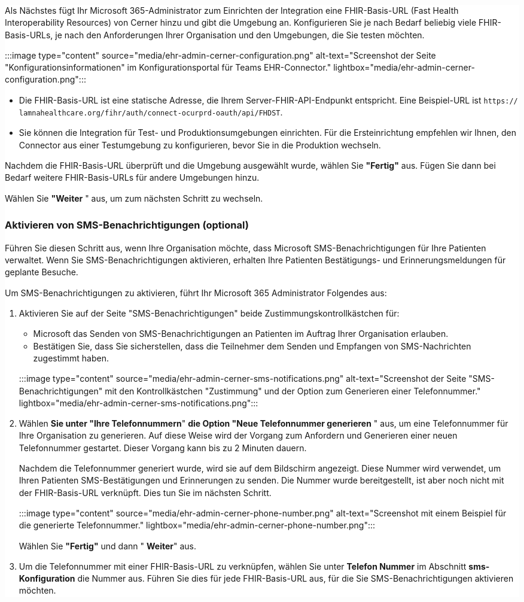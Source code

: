 Als Nächstes fügt Ihr Microsoft 365-Administrator zum Einrichten der Integration eine FHIR-Basis-URL (Fast Health Interoperability Resources) von Cerner hinzu und gibt die Umgebung an. Konfigurieren Sie je nach Bedarf beliebig viele FHIR-Basis-URLs, je nach den Anforderungen Ihrer Organisation und den Umgebungen, die Sie testen möchten.

:::image type="content" source="media/ehr-admin-cerner-configuration.png" alt-text="Screenshot der Seite &quot;Konfigurationsinformationen&quot; im Konfigurationsportal für Teams EHR-Connector." lightbox="media/ehr-admin-cerner-configuration.png":::

- Die FHIR-Basis-URL ist eine statische Adresse, die Ihrem Server-FHIR-API-Endpunkt entspricht. Eine Beispiel-URL ist `https://lamnahealthcare.org/fihr/auth/connect-ocurprd-oauth/api/FHDST`.

- Sie können die Integration für Test- und Produktionsumgebungen einrichten. Für die Ersteinrichtung empfehlen wir Ihnen, den Connector aus einer Testumgebung zu konfigurieren, bevor Sie in die Produktion wechseln.

Nachdem die FHIR-Basis-URL überprüft und die Umgebung ausgewählt wurde, wählen Sie **"Fertig"** aus. Fügen Sie dann bei Bedarf weitere FHIR-Basis-URLs für andere Umgebungen hinzu.

Wählen Sie **"Weiter** " aus, um zum nächsten Schritt zu wechseln.

### <a name="enable-sms-notifications-optional"></a>Aktivieren von SMS-Benachrichtigungen (optional)

Führen Sie diesen Schritt aus, wenn Ihre Organisation möchte, dass Microsoft SMS-Benachrichtigungen für Ihre Patienten verwaltet. Wenn Sie SMS-Benachrichtigungen aktivieren, erhalten Ihre Patienten Bestätigungs- und Erinnerungsmeldungen für geplante Besuche.

Um SMS-Benachrichtigungen zu aktivieren, führt Ihr Microsoft 365 Administrator Folgendes aus:

1. Aktivieren Sie auf der Seite "SMS-Benachrichtigungen" beide Zustimmungskontrollkästchen für:

    - Microsoft das Senden von SMS-Benachrichtigungen an Patienten im Auftrag Ihrer Organisation erlauben.
    - Bestätigen Sie, dass Sie sicherstellen, dass die Teilnehmer dem Senden und Empfangen von SMS-Nachrichten zugestimmt haben.

    :::image type="content" source="media/ehr-admin-cerner-sms-notifications.png" alt-text="Screenshot der Seite &quot;SMS-Benachrichtigungen&quot; mit den Kontrollkästchen &quot;Zustimmung&quot; und der Option zum Generieren einer Telefonnummer." lightbox="media/ehr-admin-cerner-sms-notifications.png":::

1. Wählen **Sie unter "Ihre Telefonnummern**" **die Option "Neue Telefonnummer generieren** " aus, um eine Telefonnummer für Ihre Organisation zu generieren. Auf diese Weise wird der Vorgang zum Anfordern und Generieren einer neuen Telefonnummer gestartet. Dieser Vorgang kann bis zu 2 Minuten dauern.

    Nachdem die Telefonnummer generiert wurde, wird sie auf dem Bildschirm angezeigt. Diese Nummer wird verwendet, um Ihren Patienten SMS-Bestätigungen und Erinnerungen zu senden. Die Nummer wurde bereitgestellt, ist aber noch nicht mit der FHIR-Basis-URL verknüpft. Dies tun Sie im nächsten Schritt.

    :::image type="content" source="media/ehr-admin-cerner-phone-number.png" alt-text="Screenshot mit einem Beispiel für die generierte Telefonnummer." lightbox="media/ehr-admin-cerner-phone-number.png":::

    Wählen Sie **"Fertig"** und dann " **Weiter**" aus.

1. Um die Telefonnummer mit einer FHIR-Basis-URL zu verknüpfen, wählen Sie unter **Telefon Nummer** im Abschnitt **sms-Konfiguration** die Nummer aus. Führen Sie dies für jede FHIR-Basis-URL aus, für die Sie SMS-Benachrichtigungen aktivieren möchten.
